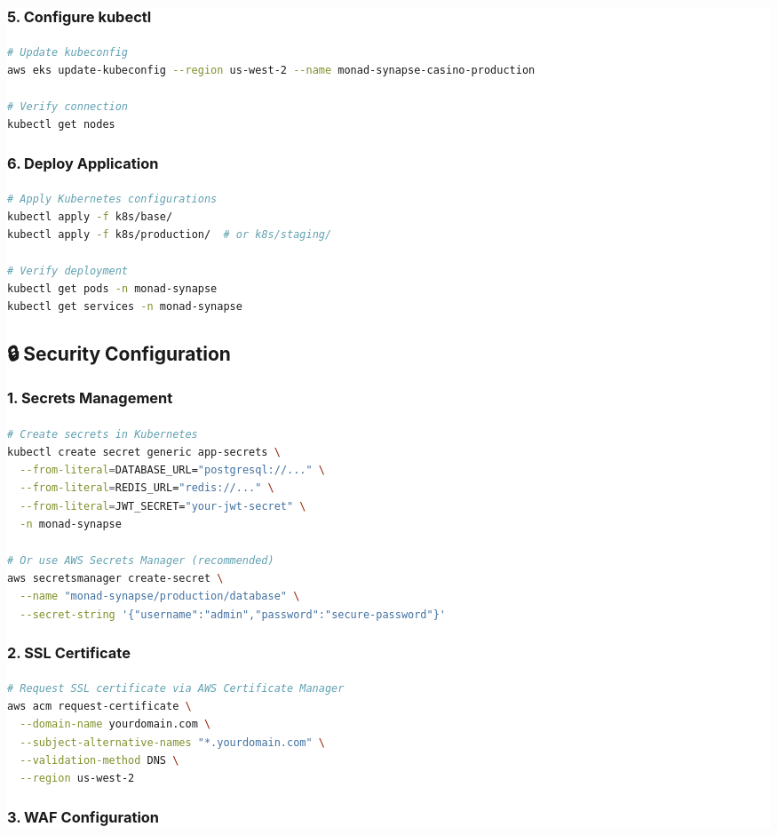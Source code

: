 ### 5. Configure kubectl

```bash
# Update kubeconfig
aws eks update-kubeconfig --region us-west-2 --name monad-synapse-casino-production

# Verify connection
kubectl get nodes
```

### 6. Deploy Application

```bash
# Apply Kubernetes configurations
kubectl apply -f k8s/base/
kubectl apply -f k8s/production/  # or k8s/staging/

# Verify deployment
kubectl get pods -n monad-synapse
kubectl get services -n monad-synapse
```

## 🔒 Security Configuration

### 1. Secrets Management

```bash
# Create secrets in Kubernetes
kubectl create secret generic app-secrets \
  --from-literal=DATABASE_URL="postgresql://..." \
  --from-literal=REDIS_URL="redis://..." \
  --from-literal=JWT_SECRET="your-jwt-secret" \
  -n monad-synapse

# Or use AWS Secrets Manager (recommended)
aws secretsmanager create-secret \
  --name "monad-synapse/production/database" \
  --secret-string '{"username":"admin","password":"secure-password"}'
```

### 2. SSL Certificate

```bash
# Request SSL certificate via AWS Certificate Manager
aws acm request-certificate \
  --domain-name yourdomain.com \
  --subject-alternative-names "*.yourdomain.com" \
  --validation-method DNS \
  --region us-west-2
```

### 3. WAF Configuration
